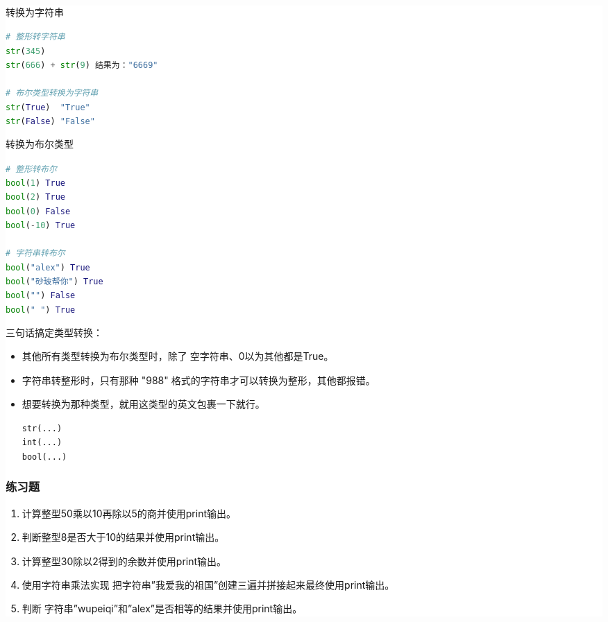 

转换为字符串

```python
# 整形转字符串
str(345)
str(666) + str(9) 结果为："6669"

# 布尔类型转换为字符串
str(True)  "True"
str(False) "False"
```



转换为布尔类型

```python
# 整形转布尔
bool(1) True
bool(2) True
bool(0) False
bool(-10) True

# 字符串转布尔
bool("alex") True
bool("砂玻帮你") True
bool("") False
bool(" ") True
```



三句话搞定类型转换：

- 其他所有类型转换为布尔类型时，除了 空字符串、0以为其他都是True。

- 字符串转整形时，只有那种 "988" 格式的字符串才可以转换为整形，其他都报错。

- 想要转换为那种类型，就用这类型的英文包裹一下就行。 

  ```
  str(...)
  int(...)
  bool(...)
  ```

  

### 练习题

1. 计算整型50乘以10再除以5的商并使用print输出。

2. 判断整型8是否大于10的结果并使用print输出。

3. 计算整型30除以2得到的余数并使用print输出。

4. 使用字符串乘法实现 把字符串”我爱我的祖国”创建三遍并拼接起来最终使用print输出。

5. 判断 字符串”wupeiqi”和”alex”是否相等的结果并使用print输出。
